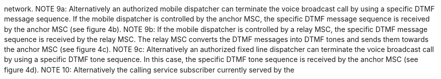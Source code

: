 network.
NOTE 9a: Alternatively an authorized mobile dispatcher can terminate the voice
broadcast call by using a specific DTMF message sequence. If the mobile
dispatcher is controlled by the anchor MSC, the specific DTMF message sequence
is received by the anchor MSC (see figure 4b).
NOTE 9b: If the mobile dispatcher is controlled by a relay MSC, the specific
DTMF message sequence is received by the relay MSC. The relay MSC converts the
DTMF messages into DTMF tones and sends them towards the anchor MSC (see
figure 4c).
NOTE 9c: Alternatively an authorized fixed line dispatcher can terminate the
voice broadcast call by using a specific DTMF tone sequence. In this case, the
specific DTMF tone sequence is received by the anchor MSC (see figure 4d).
NOTE 10: Alternatively the calling service subscriber currently served by the

